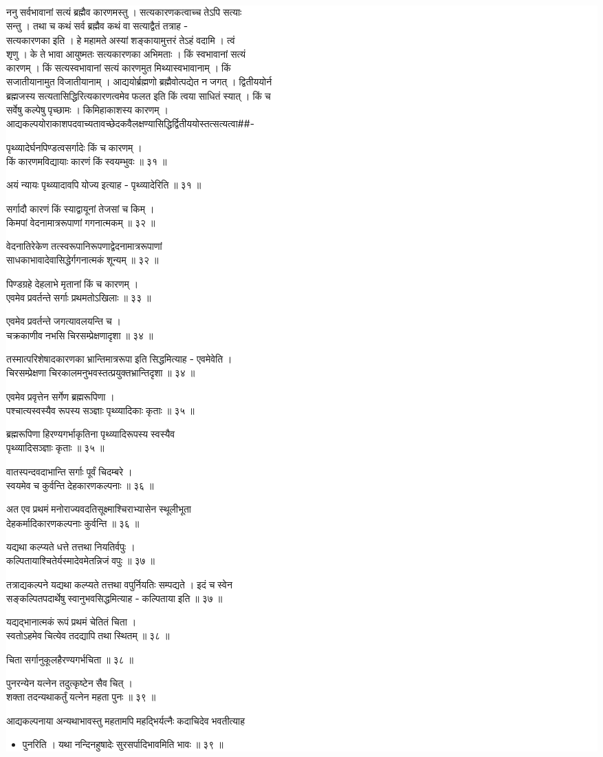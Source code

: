 ननु सर्वभावानां सत्यं ब्रह्मैव कारणमस्तु । सत्यकारणकत्वाच्च तेऽपि सत्याः   
सन्तु । तथा च कथं सर्व ब्रह्मैव कथं वा सत्याद्वैतं तत्राह -   
सत्यकारणका इति । हे महामते अस्यां शङ्कायामुत्तरं तेऽहं वदामि । त्वं   
शृणु । के ते भावा आयुष्मतः सत्यकारणका अभिमताः । किं स्वभावानां सत्यं   
कारणम् । किं सत्यस्वभावानां सत्यं कारणमुत मिथ्यास्वभावानाम् । किं   
सजातीयानामुत विजातीयानाम् । आद्ययोर्ब्रह्मणो ब्रह्मैवोत्पद्येत न जगत् । द्वितीययोर्न   
ब्रह्मजस्य सत्यतासिद्धिरित्यकारणत्वमेव फलत इति किं त्वया साधितं स्यात् । किं च   
सर्वेषु कल्पेषु पृच्छामः । किमिहाकाशस्य कारणम् ।   
आद्यकल्पयोराकाशपदवाच्यतावच्छेदकवैलक्षण्यासिद्धिर्द्वितीययोस्तत्सत्यत्वा##-  
  
पृथ्व्यादेर्घनपिण्डत्वसर्गादेः किं च कारणम् ।  
किं कारणमविद्यायाः कारणं किं स्वयम्भुवः ॥ ३१ ॥  
  
अयं न्यायः पृथ्व्यादावपि योज्य इत्याह - पृथ्व्यादेरिति ॥ ३१ ॥  
  
सर्गादौ कारणं किं स्याद्वायूनां तेजसां च किम् ।  
किमपां वेदनामात्ररूपाणां गगनात्मकम् ॥ ३२ ॥  
  
वेदनातिरेकेण तत्स्वरूपानिरूपणाद्वेदनामात्ररूपाणां   
साधकाभावादेवासिद्धेर्गगनात्मकं शून्यम् ॥ ३२ ॥  
  
पिण्डग्रहे देहलाभे मृतानां किं च कारणम् ।  
एवमेव प्रवर्तन्ते सर्गाः प्रथमतोऽखिलाः ॥ ३३ ॥  
  
एवमेव प्रवर्तन्ते जगत्यावलयन्ति च ।  
चक्रकाणीव नभसि चिरसम्प्रेक्षणादृशा ॥ ३४ ॥  
  
तस्मात्परिशेषादकारणका भ्रान्तिमात्ररूपा इति सिद्धमित्याह - एवमेवेति ।   
चिरसम्प्रेक्षणा चिरकालमनुभवस्तत्प्रयुक्तभ्रान्तिदृशा ॥ ३४ ॥  
  
एवमेव प्रवृत्तेन सर्गेण ब्रह्मरूपिणा ।  
पश्चात्यस्वस्यैव रूपस्य सञ्ज्ञाः पृथ्व्यादिकाः कृताः ॥ ३५ ॥  
  
ब्रह्मरूपिणा हिरण्यगर्भाकृतिना पृथ्व्यादिरूपस्य स्वस्यैव   
पृथ्व्यादिसञ्ज्ञाः कृताः ॥ ३५ ॥  
  
वातस्पन्दवदाभान्ति सर्गाः पूर्वं चिदम्बरे ।  
स्वयमेव च कुर्वन्ति देहकारणकल्पनाः ॥ ३६ ॥  
  
अत एव प्रथमं मनोराज्यवदतिसूक्ष्माश्चिराभ्यासेन स्थूलीभूता   
देहकर्मादिकारणकल्पनाः कुर्वन्ति ॥ ३६ ॥  
  
यद्यथा कल्प्यते धत्ते तत्तथा नियतिर्वपुः ।  
कल्पितायाश्चितेर्यस्मादेवमेतन्निजं वपुः ॥ ३७ ॥  
  
तत्राद्यकल्पने यद्यथा कल्प्यते तत्तथा वपुर्नियतिः सम्पद्यते । इदं च स्वेन   
सङ्कल्पितपदार्थेषु स्वानुभवसिद्धमित्याह - कल्पिताया इति ॥ ३७ ॥  
  
यद्यद्भानात्मकं रूपं प्रथमं चेतितं चिता ।  
स्वतोऽहमेव चित्येव तदद्यापि तथा स्थितम् ॥ ३८ ॥  
  
चिता सर्गानुकूलहैरण्यगर्भचिता ॥ ३८ ॥  
  
पुनरन्येन यत्नेन तदुत्कृष्टेन सैव चित् ।  
शक्ता तदन्यथाकर्तुं यत्नेन महता पुनः ॥ ३९ ॥  
  
आद्यकल्पनाया अन्यथाभावस्तु महतामपि महद्भिर्यत्नैः कदाचिदेव भवतीत्याह   
- पुनरिति । यथा नन्दिनहुषादेः सुरसर्पादिभावमिति भावः ॥ ३९ ॥  
  